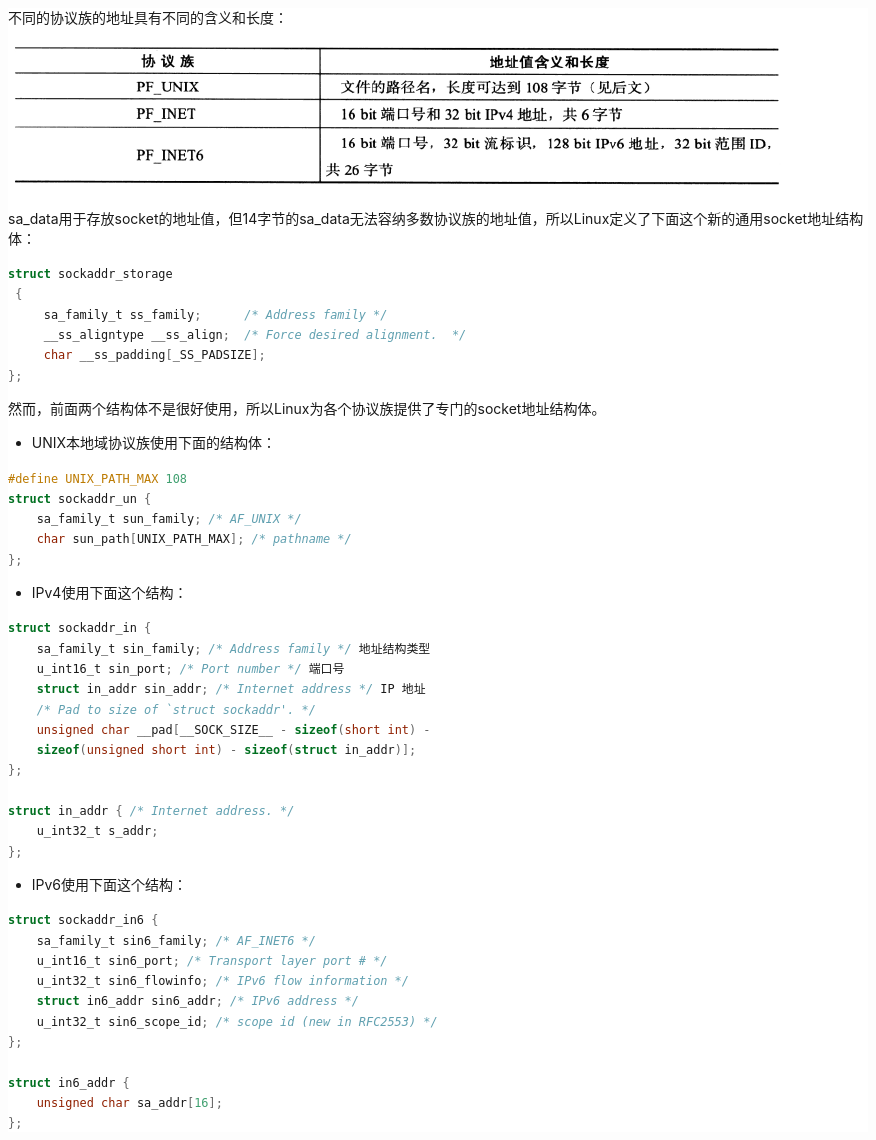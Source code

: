 不同的协议族的地址具有不同的含义和长度：

![](./img/family2.png)

sa_data用于存放socket的地址值，但14字节的sa_data无法容纳多数协议族的地址值，所以Linux定义了下面这个新的通用socket地址结构体：
```c
struct sockaddr_storage
 {
     sa_family_t ss_family;      /* Address family */
     __ss_aligntype __ss_align;  /* Force desired alignment.  */
     char __ss_padding[_SS_PADSIZE];
};
```

然而，前面两个结构体不是很好使用，所以Linux为各个协议族提供了专门的socket地址结构体。

* UNIX本地域协议族使用下面的结构体：
```c
#define UNIX_PATH_MAX 108
struct sockaddr_un {
    sa_family_t sun_family; /* AF_UNIX */
    char sun_path[UNIX_PATH_MAX]; /* pathname */
};
```
* IPv4使用下面这个结构：

```c
struct sockaddr_in {
    sa_family_t sin_family; /* Address family */ 地址结构类型
    u_int16_t sin_port; /* Port number */ 端口号
    struct in_addr sin_addr; /* Internet address */ IP 地址
    /* Pad to size of `struct sockaddr'. */
    unsigned char __pad[__SOCK_SIZE__ - sizeof(short int) -
    sizeof(unsigned short int) - sizeof(struct in_addr)];
};

struct in_addr { /* Internet address. */
    u_int32_t s_addr;
};
```
* IPv6使用下面这个结构：

```c
struct sockaddr_in6 {
    sa_family_t sin6_family; /* AF_INET6 */
    u_int16_t sin6_port; /* Transport layer port # */
    u_int32_t sin6_flowinfo; /* IPv6 flow information */
    struct in6_addr sin6_addr; /* IPv6 address */
    u_int32_t sin6_scope_id; /* scope id (new in RFC2553) */
};

struct in6_addr {
    unsigned char sa_addr[16];
};
```
